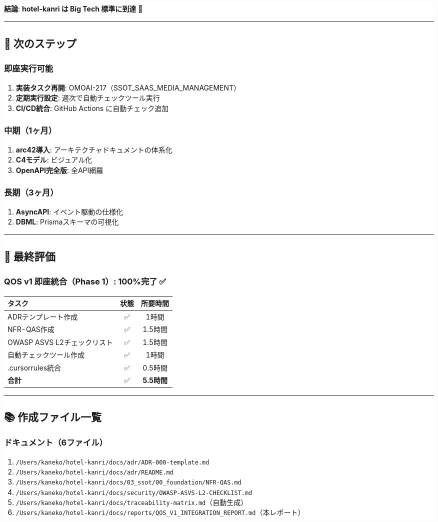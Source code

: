**結論**: **hotel-kanri は Big Tech 標準に到達** 🎉

---

## 🎯 次のステップ

### **即座実行可能**

1. **実装タスク再開**: OMOAI-217（SSOT_SAAS_MEDIA_MANAGEMENT）
2. **定期実行設定**: 週次で自動チェックツール実行
3. **CI/CD統合**: GitHub Actions に自動チェック追加

### **中期（1ヶ月）**

1. **arc42導入**: アーキテクチャドキュメントの体系化
2. **C4モデル**: ビジュアル化
3. **OpenAPI完全版**: 全API網羅

### **長期（3ヶ月）**

1. **AsyncAPI**: イベント駆動の仕様化
2. **DBML**: Prismaスキーマの可視化

---

## 🎉 最終評価

### **QOS v1 即座統合（Phase 1）: 100%完了** ✅

| タスク | 状態 | 所要時間 |
|:------|:----:|:------:|
| ADRテンプレート作成 | ✅ | 1時間 |
| NFR-QAS作成 | ✅ | 1.5時間 |
| OWASP ASVS L2チェックリスト | ✅ | 1.5時間 |
| 自動チェックツール作成 | ✅ | 1時間 |
| .cursorrules統合 | ✅ | 0.5時間 |
| **合計** | ✅ | **5.5時間** |

---

## 📚 作成ファイル一覧

### ドキュメント（6ファイル）
1. `/Users/kaneko/hotel-kanri/docs/adr/ADR-000-template.md`
2. `/Users/kaneko/hotel-kanri/docs/adr/README.md`
3. `/Users/kaneko/hotel-kanri/docs/03_ssot/00_foundation/NFR-QAS.md`
4. `/Users/kaneko/hotel-kanri/docs/security/OWASP-ASVS-L2-CHECKLIST.md`
5. `/Users/kaneko/hotel-kanri/docs/traceability-matrix.md`（自動生成）
6. `/Users/kaneko/hotel-kanri/docs/reports/QOS_V1_INTEGRATION_REPORT.md`（本レポート）
